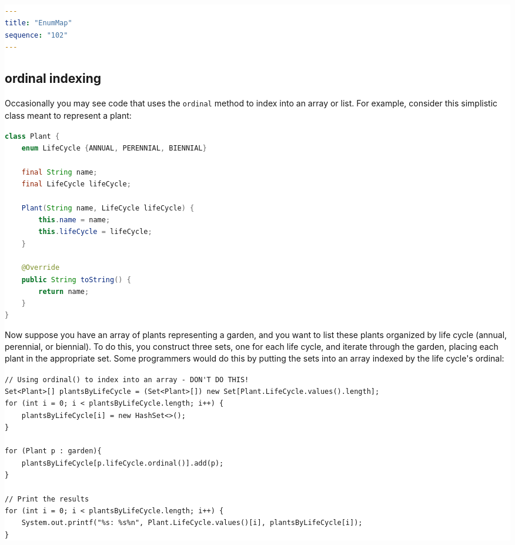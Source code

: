 ```yaml
---
title: "EnumMap"
sequence: "102"
---
```



## ordinal indexing

Occasionally you may see code that uses the `ordinal` method to index into an array or list.
For example, consider this simplistic class meant to represent a plant:

```java
class Plant {
    enum LifeCycle {ANNUAL, PERENNIAL, BIENNIAL}

    final String name;
    final LifeCycle lifeCycle;

    Plant(String name, LifeCycle lifeCycle) {
        this.name = name;
        this.lifeCycle = lifeCycle;
    }

    @Override
    public String toString() {
        return name;
    }
}
```

Now suppose you have an array of plants representing a garden,
and you want to list these plants organized by life cycle (annual, perennial, or biennial).
To do this, you construct three sets, one for each life cycle,
and iterate through the garden, placing each plant in the appropriate set.
Some programmers would do this by putting the sets into an array indexed by the life cycle's ordinal:

```text
// Using ordinal() to index into an array - DON'T DO THIS!
Set<Plant>[] plantsByLifeCycle = (Set<Plant>[]) new Set[Plant.LifeCycle.values().length];
for (int i = 0; i < plantsByLifeCycle.length; i++) {
    plantsByLifeCycle[i] = new HashSet<>();
}

for (Plant p : garden){
    plantsByLifeCycle[p.lifeCycle.ordinal()].add(p);
}

// Print the results
for (int i = 0; i < plantsByLifeCycle.length; i++) {
    System.out.printf("%s: %s%n", Plant.LifeCycle.values()[i], plantsByLifeCycle[i]);
}
```
